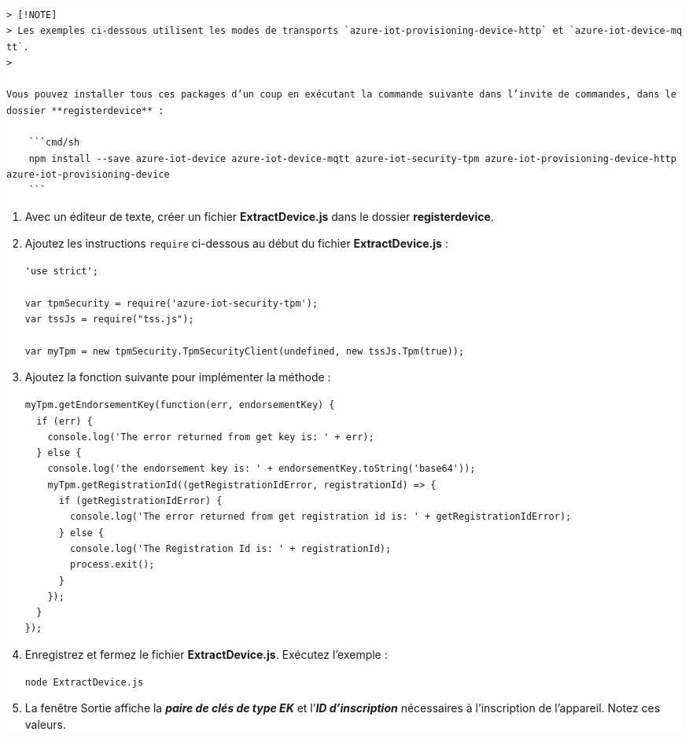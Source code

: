     > [!NOTE]
    > Les exemples ci-dessous utilisent les modes de transports `azure-iot-provisioning-device-http` et `azure-iot-device-mqtt`.
    > 

    Vous pouvez installer tous ces packages d’un coup en exécutant la commande suivante dans l’invite de commandes, dans le dossier **registerdevice** :

        ```cmd/sh
        npm install --save azure-iot-device azure-iot-device-mqtt azure-iot-security-tpm azure-iot-provisioning-device-http azure-iot-provisioning-device
        ```

1. Avec un éditeur de texte, créer un fichier **ExtractDevice.js** dans le dossier **registerdevice**.

1. Ajoutez les instructions `require` ci-dessous au début du fichier **ExtractDevice.js** :
   
    ```
    'use strict';

    var tpmSecurity = require('azure-iot-security-tpm');
    var tssJs = require("tss.js");

    var myTpm = new tpmSecurity.TpmSecurityClient(undefined, new tssJs.Tpm(true));
    ```

1. Ajoutez la fonction suivante pour implémenter la méthode :
   
    ```
    myTpm.getEndorsementKey(function(err, endorsementKey) {
      if (err) {
        console.log('The error returned from get key is: ' + err);
      } else {
        console.log('the endorsement key is: ' + endorsementKey.toString('base64'));
        myTpm.getRegistrationId((getRegistrationIdError, registrationId) => {
          if (getRegistrationIdError) {
            console.log('The error returned from get registration id is: ' + getRegistrationIdError);
          } else {
            console.log('The Registration Id is: ' + registrationId);
            process.exit();
          }
        });
      }
    });
    ```

1. Enregistrez et fermez le fichier **ExtractDevice.js**. Exécutez l’exemple :

    ```cmd/sh
    node ExtractDevice.js
    ```

1. La fenêtre Sortie affiche la **_paire de clés de type EK_** et l’**_ID d’inscription_** nécessaires à l’inscription de l’appareil. Notez ces valeurs. 

